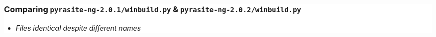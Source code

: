 ### Comparing `pyrasite-ng-2.0.1/winbuild.py` & `pyrasite-ng-2.0.2/winbuild.py`

 * *Files identical despite different names*

